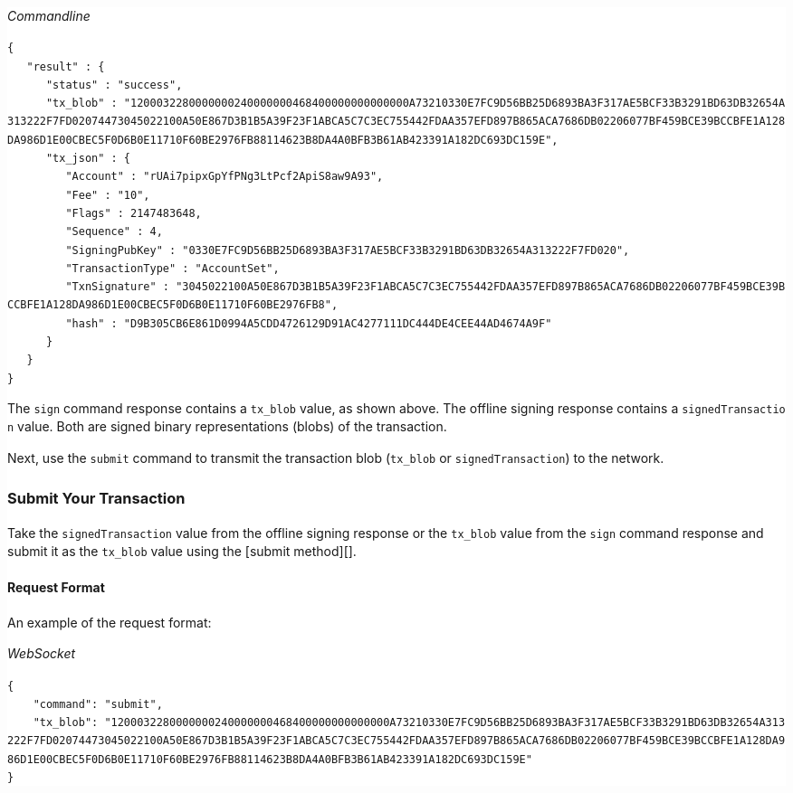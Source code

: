 *Commandline*

```
{
   "result" : {
      "status" : "success",
      "tx_blob" : "1200032280000000240000000468400000000000000A73210330E7FC9D56BB25D6893BA3F317AE5BCF33B3291BD63DB32654A313222F7FD02074473045022100A50E867D3B1B5A39F23F1ABCA5C7C3EC755442FDAA357EFD897B865ACA7686DB02206077BF459BCE39BCCBFE1A128DA986D1E00CBEC5F0D6B0E11710F60BE2976FB88114623B8DA4A0BFB3B61AB423391A182DC693DC159E",
      "tx_json" : {
         "Account" : "rUAi7pipxGpYfPNg3LtPcf2ApiS8aw9A93",
         "Fee" : "10",
         "Flags" : 2147483648,
         "Sequence" : 4,
         "SigningPubKey" : "0330E7FC9D56BB25D6893BA3F317AE5BCF33B3291BD63DB32654A313222F7FD020",
         "TransactionType" : "AccountSet",
         "TxnSignature" : "3045022100A50E867D3B1B5A39F23F1ABCA5C7C3EC755442FDAA357EFD897B865ACA7686DB02206077BF459BCE39BCCBFE1A128DA986D1E00CBEC5F0D6B0E11710F60BE2976FB8",
         "hash" : "D9B305CB6E861D0994A5CDD4726129D91AC4277111DC444DE4CEE44AD4674A9F"
      }
   }
}
```



The `sign` command response contains a `tx_blob` value, as shown above. The offline signing response contains a `signedTransaction` value. Both are signed binary representations (blobs) of the transaction.

Next, use the `submit` command to transmit the transaction blob (`tx_blob` or `signedTransaction`) to the network.


### Submit Your Transaction

Take the `signedTransaction` value from the offline signing response or the `tx_blob` value from the `sign` command response and submit it as the `tx_blob` value using the [submit method][].

#### Request Format

An example of the request format:



*WebSocket*

```
{
    "command": "submit",
    "tx_blob": "1200032280000000240000000468400000000000000A73210330E7FC9D56BB25D6893BA3F317AE5BCF33B3291BD63DB32654A313222F7FD02074473045022100A50E867D3B1B5A39F23F1ABCA5C7C3EC755442FDAA357EFD897B865ACA7686DB02206077BF459BCE39BCCBFE1A128DA986D1E00CBEC5F0D6B0E11710F60BE2976FB88114623B8DA4A0BFB3B61AB423391A182DC693DC159E"
}
```
